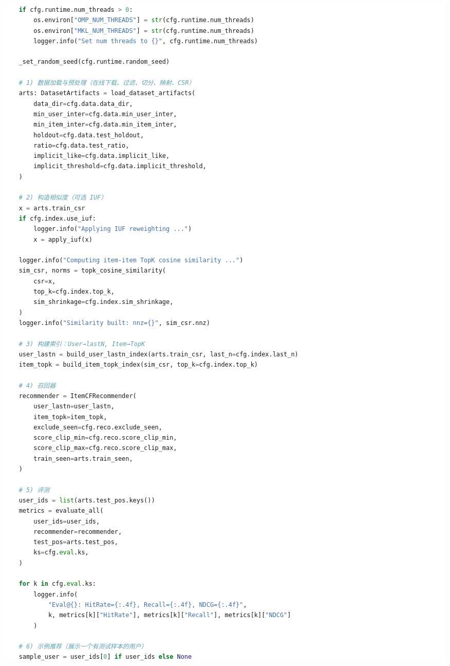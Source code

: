 ```python
    if cfg.runtime.num_threads > 0:
        os.environ["OMP_NUM_THREADS"] = str(cfg.runtime.num_threads)
        os.environ["MKL_NUM_THREADS"] = str(cfg.runtime.num_threads)
        logger.info("Set num threads to {}", cfg.runtime.num_threads)

    _set_random_seed(cfg.runtime.random_seed)

    # 1) 数据加载与预处理（在线下载、过滤、切分、映射、CSR）
    arts: DatasetArtifacts = load_dataset_artifacts(
        data_dir=cfg.data.data_dir,
        min_user_inter=cfg.data.min_user_inter,
        min_item_inter=cfg.data.min_item_inter,
        holdout=cfg.data.test_holdout,
        ratio=cfg.data.test_ratio,
        implicit_like=cfg.data.implicit_like,
        implicit_threshold=cfg.data.implicit_threshold,
    )

    # 2) 构造相似度（可选 IUF）
    x = arts.train_csr
    if cfg.index.use_iuf:
        logger.info("Applying IUF reweighting ...")
        x = apply_iuf(x)

    logger.info("Computing item-item TopK cosine similarity ...")
    sim_csr, norms = topk_cosine_similarity(
        csr=x,
        top_k=cfg.index.top_k,
        sim_shrinkage=cfg.index.sim_shrinkage,
    )
    logger.info("Similarity built: nnz={}", sim_csr.nnz)

    # 3) 构建索引：User→lastN, Item→TopK
    user_lastn = build_user_lastn_index(arts.train_csr, last_n=cfg.index.last_n)
    item_topk = build_item_topk_index(sim_csr, top_k=cfg.index.top_k)

    # 4) 召回器
    recommender = ItemCFRecommender(
        user_lastn=user_lastn,
        item_topk=item_topk,
        exclude_seen=cfg.reco.exclude_seen,
        score_clip_min=cfg.reco.score_clip_min,
        score_clip_max=cfg.reco.score_clip_max,
        train_seen=arts.train_seen,
    )

    # 5) 评测
    user_ids = list(arts.test_pos.keys())
    metrics = evaluate_all(
        user_ids=user_ids,
        recommender=recommender,
        test_pos=arts.test_pos,
        ks=cfg.eval.ks,
    )

    for k in cfg.eval.ks:
        logger.info(
            "Eval@{}: HitRate={:.4f}, Recall={:.4f}, NDCG={:.4f}",
            k, metrics[k]["HitRate"], metrics[k]["Recall"], metrics[k]["NDCG"]
        )

    # 6) 示例推荐（展示一个有测试样本的用户）
    sample_user = user_ids[0] if user_ids else None
```